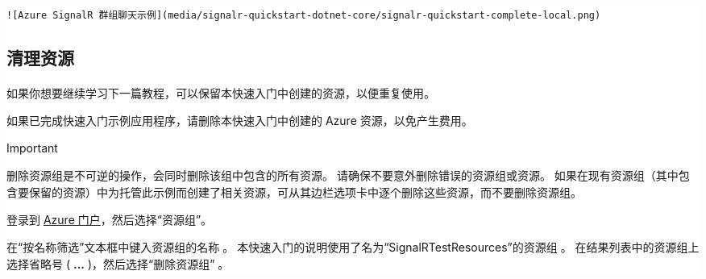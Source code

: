     ![Azure SignalR 群组聊天示例](media/signalr-quickstart-dotnet-core/signalr-quickstart-complete-local.png)



## <a name="clean-up-resources"></a>清理资源

如果你想要继续学习下一篇教程，可以保留本快速入门中创建的资源，以便重复使用。

如果已完成快速入门示例应用程序，请删除本快速入门中创建的 Azure 资源，以免产生费用。 

> [!IMPORTANT]
> 删除资源组是不可逆的操作，会同时删除该组中包含的所有资源。 请确保不要意外删除错误的资源组或资源。 如果在现有资源组（其中包含要保留的资源）中为托管此示例而创建了相关资源，可从其边栏选项卡中逐个删除这些资源，而不要删除资源组。
> 
> 

登录到 [Azure 门户](https://portal.azure.com)，然后选择“资源组”。 

在“按名称筛选”文本框中键入资源组的名称  。 本快速入门的说明使用了名为“SignalRTestResources”的资源组  。 在结果列表中的资源组上选择省略号 ( **...** )，然后选择“删除资源组”  。
